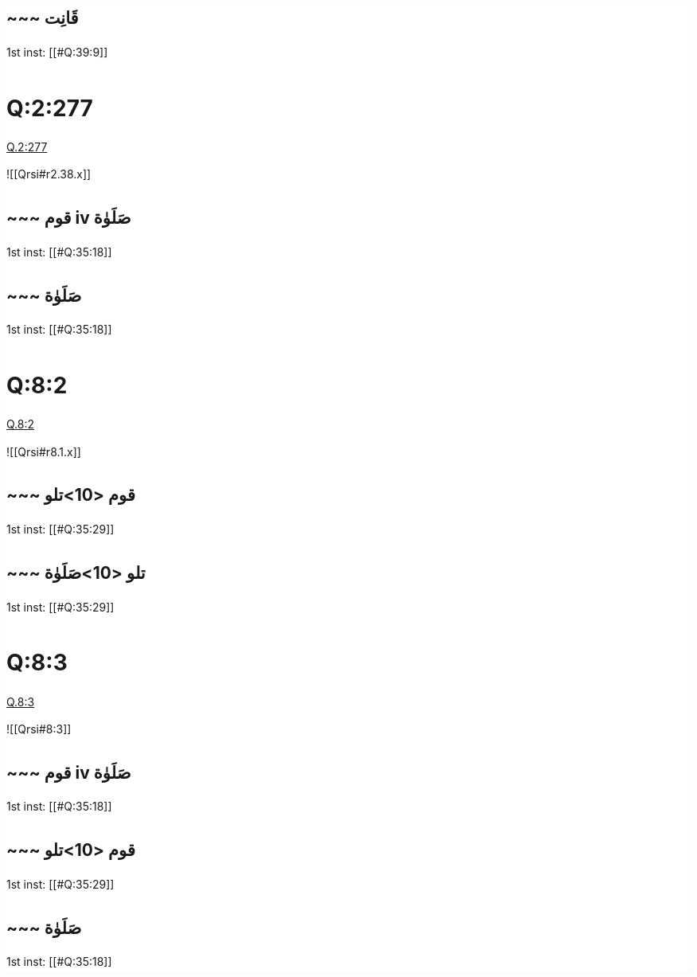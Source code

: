 
## ~~~ قَانِت
1st inst: [[#Q:39:9]]


# Q:2:277
[Q.2:277](https://quran.com/2:277/tafsirs/ar-tafsir-al-tabari)

![[Qrsi#r2.38.x]]

## ~~~ قوم iv صَلَوٰة
1st inst: [[#Q:35:18]]


## ~~~ صَلَوٰة
1st inst: [[#Q:35:18]]


# Q:8:2
[Q.8:2](https://quran.com/8:2/tafsirs/ar-tafsir-al-tabari)

![[Qrsi#r8.1.x]]

## ~~~ قوم <10>تلو
1st inst: [[#Q:35:29]]


## ~~~ تلو <10>صَلَوٰة
1st inst: [[#Q:35:29]]


# Q:8:3
[Q.8:3](https://quran.com/8:3/tafsirs/ar-tafsir-al-tabari)

![[Qrsi#8:3]]

## ~~~ قوم iv صَلَوٰة
1st inst: [[#Q:35:18]]


## ~~~ قوم <10>تلو
1st inst: [[#Q:35:29]]


## ~~~ صَلَوٰة
1st inst: [[#Q:35:18]]
